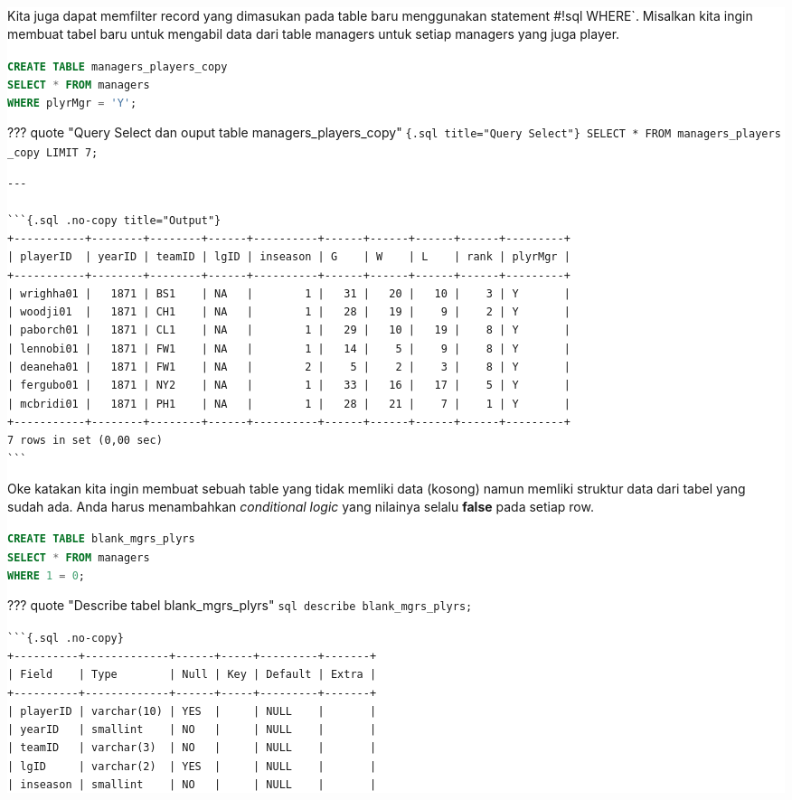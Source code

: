 Kita juga dapat memfilter record yang dimasukan pada table baru menggunakan statement #!sql WHERE`. Misalkan kita ingin membuat tabel baru untuk mengabil data dari table managers untuk setiap managers yang juga player.

```sql
CREATE TABLE managers_players_copy
SELECT * FROM managers
WHERE plyrMgr = 'Y';
```

??? quote "Query Select dan ouput table managers_players_copy"
    ```{.sql title="Query Select"}
    SELECT * FROM managers_players_copy
    LIMIT 7;
    ```

    ---

    ```{.sql .no-copy title="Output"}
    +-----------+--------+--------+------+----------+------+------+------+------+---------+
    | playerID  | yearID | teamID | lgID | inseason | G    | W    | L    | rank | plyrMgr |
    +-----------+--------+--------+------+----------+------+------+------+------+---------+
    | wrighha01 |   1871 | BS1    | NA   |        1 |   31 |   20 |   10 |    3 | Y       |
    | woodji01  |   1871 | CH1    | NA   |        1 |   28 |   19 |    9 |    2 | Y       |
    | paborch01 |   1871 | CL1    | NA   |        1 |   29 |   10 |   19 |    8 | Y       |
    | lennobi01 |   1871 | FW1    | NA   |        1 |   14 |    5 |    9 |    8 | Y       |
    | deaneha01 |   1871 | FW1    | NA   |        2 |    5 |    2 |    3 |    8 | Y       |
    | fergubo01 |   1871 | NY2    | NA   |        1 |   33 |   16 |   17 |    5 | Y       |
    | mcbridi01 |   1871 | PH1    | NA   |        1 |   28 |   21 |    7 |    1 | Y       |
    +-----------+--------+--------+------+----------+------+------+------+------+---------+
    7 rows in set (0,00 sec)
    ```

Oke katakan kita ingin membuat sebuah table yang tidak memliki data (kosong) namun memliki struktur data dari tabel yang sudah ada. Anda harus menambahkan _conditional logic_ yang nilainya selalu **false** pada setiap row.

```sql
CREATE TABLE blank_mgrs_plyrs
SELECT * FROM managers
WHERE 1 = 0;
```

??? quote "Describe tabel blank_mgrs_plyrs"
    ```sql
    describe blank_mgrs_plyrs;
    ```

    ```{.sql .no-copy}
    +----------+-------------+------+-----+---------+-------+
    | Field    | Type        | Null | Key | Default | Extra |
    +----------+-------------+------+-----+---------+-------+
    | playerID | varchar(10) | YES  |     | NULL    |       |
    | yearID   | smallint    | NO   |     | NULL    |       |
    | teamID   | varchar(3)  | NO   |     | NULL    |       |
    | lgID     | varchar(2)  | YES  |     | NULL    |       |
    | inseason | smallint    | NO   |     | NULL    |       |